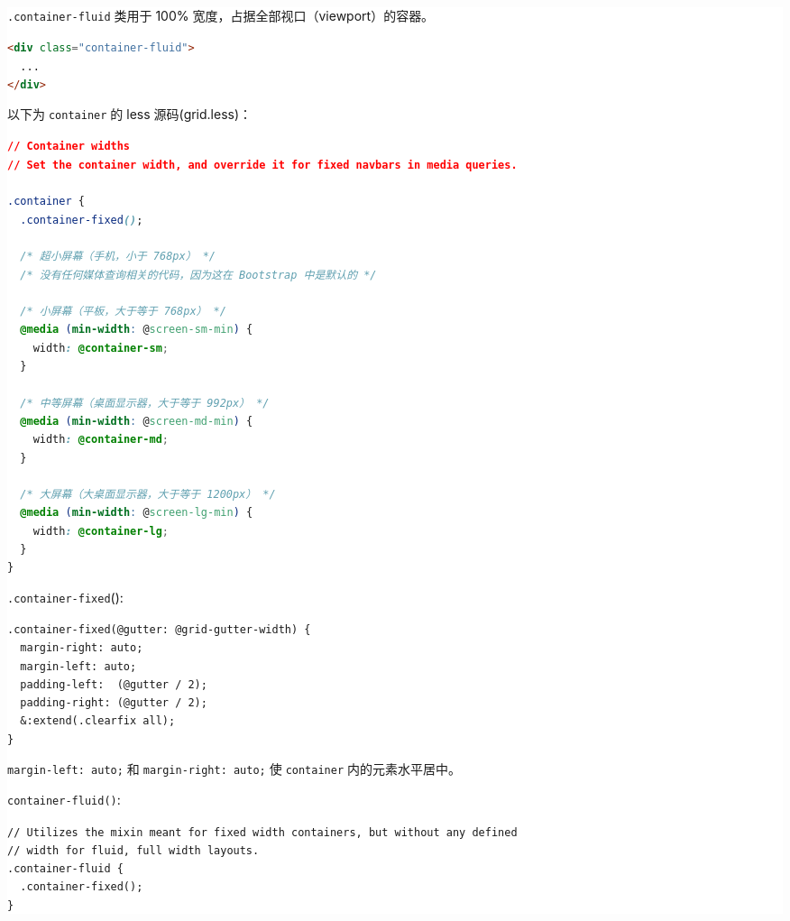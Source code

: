 `.container-fluid` 类用于 100% 宽度，占据全部视口（viewport）的容器。

```html
<div class="container-fluid">
  ...
</div>
```

以下为 `container` 的 less 源码(grid.less)：

```css
// Container widths
// Set the container width, and override it for fixed navbars in media queries.

.container {
  .container-fixed();
  
  /* 超小屏幕（手机，小于 768px） */
  /* 没有任何媒体查询相关的代码，因为这在 Bootstrap 中是默认的 */

  /* 小屏幕（平板，大于等于 768px） */
  @media (min-width: @screen-sm-min) {
    width: @container-sm;
  }

  /* 中等屏幕（桌面显示器，大于等于 992px） */
  @media (min-width: @screen-md-min) {
    width: @container-md;
  }

  /* 大屏幕（大桌面显示器，大于等于 1200px） */
  @media (min-width: @screen-lg-min) {
    width: @container-lg;
  }
}
```

`.container-fixed`():

```
.container-fixed(@gutter: @grid-gutter-width) {
  margin-right: auto;
  margin-left: auto;
  padding-left:  (@gutter / 2);
  padding-right: (@gutter / 2);
  &:extend(.clearfix all);
}
```

`margin-left: auto;` 和 `margin-right: auto;` 使 `container` 内的元素水平居中。

`container-fluid()`:

```
// Utilizes the mixin meant for fixed width containers, but without any defined
// width for fluid, full width layouts.
.container-fluid {
  .container-fixed();
}
```
